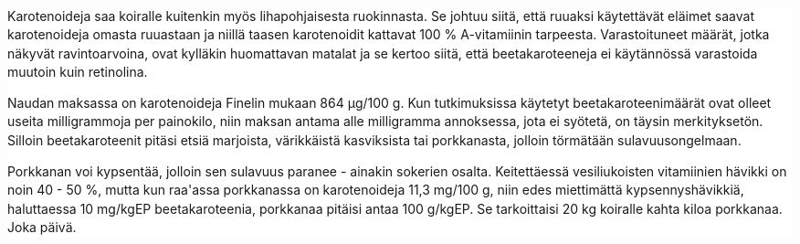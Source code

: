 Karotenoideja saa koiralle kuitenkin myös lihapohjaisesta ruokinnasta. Se johtuu siitä, että ruuaksi käytettävät eläimet saavat karotenoideja omasta ruuastaan ja niillä taasen karotenoidit kattavat 100 % A-vitamiinin tarpeesta. Varastoituneet määrät, jotka näkyvät ravintoarvoina, ovat kylläkin huomattavan matalat ja se kertoo siitä, että beetakaroteeneja ei käytännössä varastoida muutoin kuin retinolina.

Naudan maksassa on karotenoideja Finelin mukaan 864 µg/100 g. Kun tutkimuksissa käytetyt beetakaroteenimäärät ovat olleet useita milligrammoja per painokilo, niin maksan antama alle milligramma annoksessa, jota ei syötetä, on täysin merkityksetön. Silloin beetakaroteenit pitäsi etsiä marjoista, värikkäistä kasviksista tai porkkanasta, jolloin törmätään sulavuusongelmaan.

Porkkanan voi kypsentää, jolloin sen sulavuus paranee - ainakin sokerien osalta. Keitettäessä vesiliukoisten vitamiinien hävikki on noin 40 - 50 %, mutta kun raa'assa porkkanassa on karotenoideja 11,3 mg/100 g, niin edes miettimättä kypsennyshävikkiä, haluttaessa 10 mg/kgEP beetakaroteenia, porkkanaa pitäisi antaa 100 g/kgEP. Se tarkoittaisi 20 kg koiralle kahta kiloa porkkanaa. Joka päivä.
